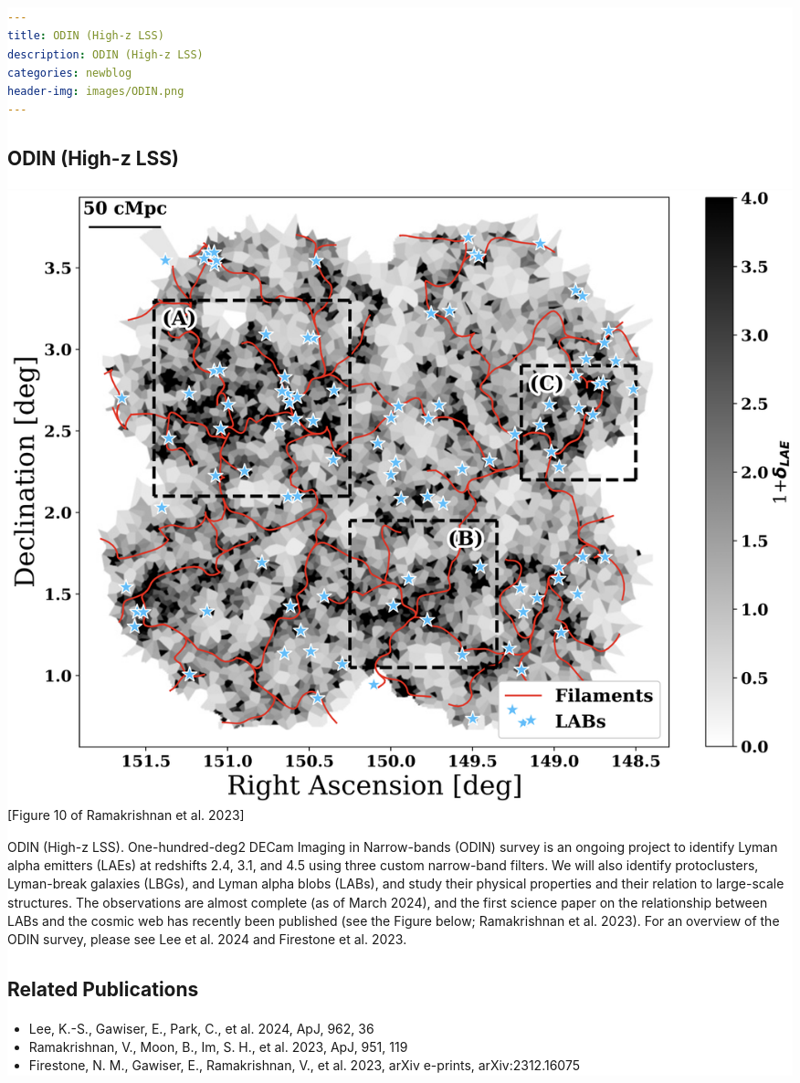 ```yaml
---
title: ODIN (High-z LSS)
description: ODIN (High-z LSS)
categories: newblog
header-img: images/ODIN.png
---
```


## ODIN (High-z LSS)
<img src="/images/ODIN.png" width="100%" height="100%">
[Figure 10 of Ramakrishnan et al. 2023]

ODIN (High-z LSS).
One-hundred-deg2 DECam Imaging in Narrow-bands (ODIN) survey is an ongoing project to identify Lyman alpha emitters (LAEs) at redshifts 2.4, 3.1, and 4.5 using three custom narrow-band filters. We will also identify protoclusters, Lyman-break galaxies (LBGs), and Lyman alpha blobs (LABs), and study their physical properties and their relation to large-scale structures. The observations are almost complete (as of March 2024), and the first science paper on the relationship between LABs and the cosmic web has recently been published (see the Figure below; Ramakrishnan et al. 2023). For an overview of the ODIN survey, please see Lee et al. 2024 and Firestone et al. 2023.

## Related Publications
* Lee, K.-S., Gawiser, E., Park, C., et al. 2024, ApJ, 962, 36
* Ramakrishnan, V., Moon, B., Im, S. H., et al. 2023, ApJ, 951, 119
* Firestone, N. M., Gawiser, E., Ramakrishnan, V., et al. 2023, arXiv e-prints, arXiv:2312.16075
